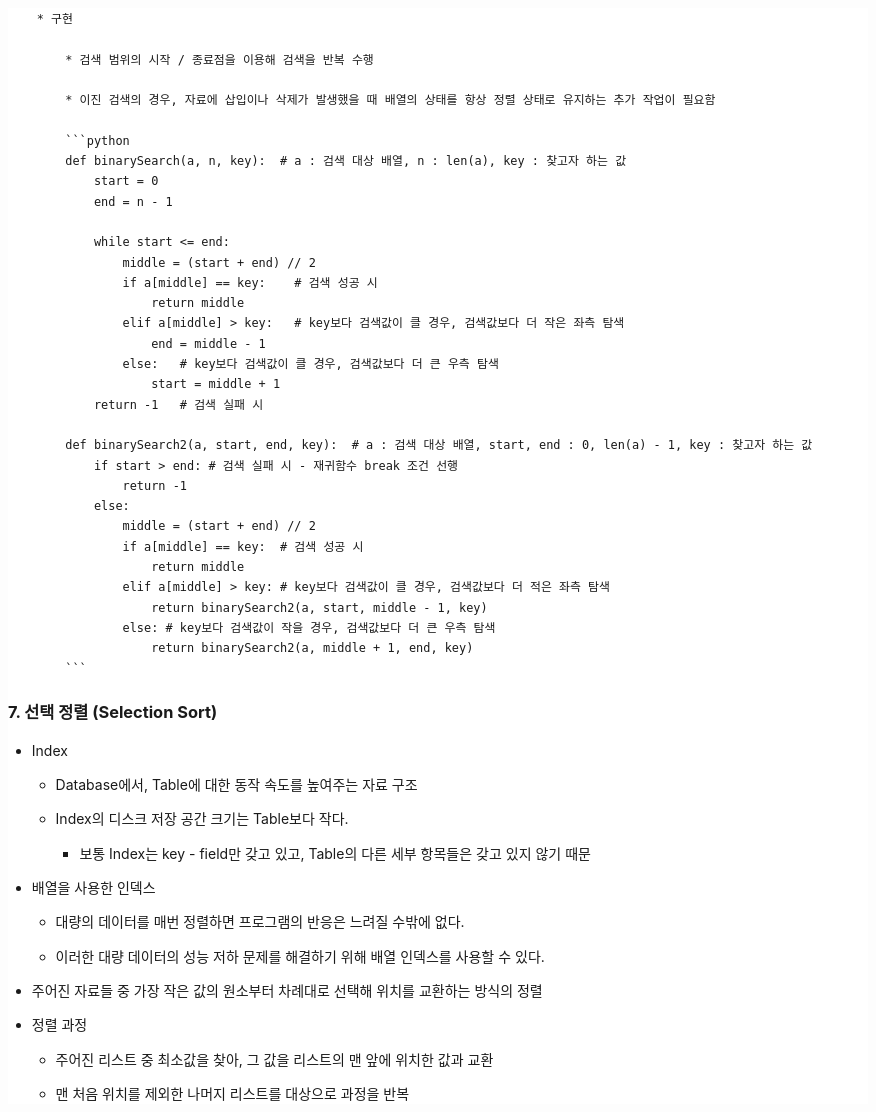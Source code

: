         * 구현

            * 검색 범위의 시작 / 종료점을 이용해 검색을 반복 수행

            * 이진 검색의 경우, 자료에 삽입이나 삭제가 발생했을 때 배열의 상태를 항상 정렬 상태로 유지하는 추가 작업이 필요함

            ```python
            def binarySearch(a, n, key):  # a : 검색 대상 배열, n : len(a), key : 찾고자 하는 값
                start = 0
                end = n - 1

                while start <= end:
                    middle = (start + end) // 2
                    if a[middle] == key:    # 검색 성공 시
                        return middle
                    elif a[middle] > key:   # key보다 검색값이 클 경우, 검색값보다 더 작은 좌측 탐색
                        end = middle - 1
                    else:   # key보다 검색값이 클 경우, 검색값보다 더 큰 우측 탐색
                        start = middle + 1
                return -1   # 검색 실패 시

            def binarySearch2(a, start, end, key):  # a : 검색 대상 배열, start, end : 0, len(a) - 1, key : 찾고자 하는 값
                if start > end: # 검색 실패 시 - 재귀함수 break 조건 선행
                    return -1
                else:
                    middle = (start + end) // 2
                    if a[middle] == key:  # 검색 성공 시
                        return middle
                    elif a[middle] > key: # key보다 검색값이 클 경우, 검색값보다 더 적은 좌측 탐색
                        return binarySearch2(a, start, middle - 1, key)
                    else: # key보다 검색값이 작을 경우, 검색값보다 더 큰 우측 탐색
                        return binarySearch2(a, middle + 1, end, key)
            ```

### 7. 선택 정렬 (Selection Sort)

* Index

    * Database에서, Table에 대한 동작 속도를 높여주는 자료 구조

    * Index의 디스크 저장 공간 크기는 Table보다 작다.
      
        * 보통 Index는 key - field만 갖고 있고, Table의 다른 세부 항목들은 갖고 있지 않기 때문

* 배열을 사용한 인덱스

    * 대량의 데이터를 매번 정렬하면 프로그램의 반응은 느려질 수밖에 없다.

    * 이러한 대량 데이터의 성능 저하 문제를 해결하기 위해 배열 인덱스를 사용할 수 있다.

* 주어진 자료들 중 가장 작은 값의 원소부터 차례대로 선택해 위치를 교환하는 방식의 정렬

* 정렬 과정

    * 주어진 리스트 중 최소값을 찾아, 그 값을 리스트의 맨 앞에 위치한 값과 교환

    * 맨 처음 위치를 제외한 나머지 리스트를 대상으로 과정을 반복
